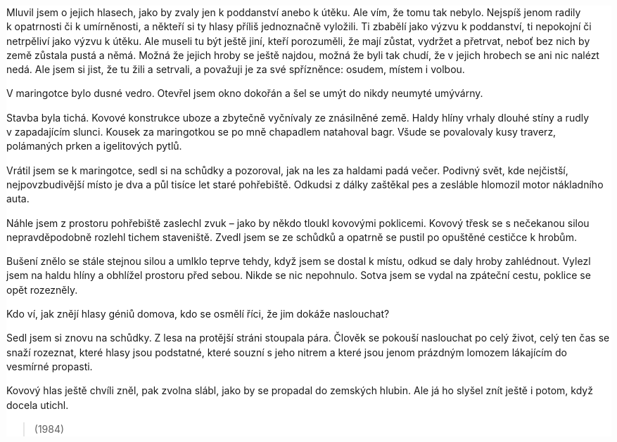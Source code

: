 Mluvil jsem o jejich hlasech, jako by zvaly jen k poddanství anebo k útěku. Ale vím, že tomu tak nebylo. Nejspíš jenom radily k opatrnosti či k umírněnosti, a někteří si ty hlasy příliš jednoznačně vyložili. Ti zbabělí jako výzvu k poddanství, ti nepokojní či netrpěliví jako výzvu k útěku. Ale museli tu být ještě jiní, kteří porozuměli, že mají zůstat, vydržet a přetrvat, neboť bez nich by země zůstala pustá a němá. Možná že jejich hroby se ještě najdou, možná že byli tak chudí, že v jejich hrobech se ani nic nalézt nedá. Ale jsem si jist, že tu žili a setrvali, a považuji je za své spřízněnce: osudem, místem i volbou.

V maringotce bylo dusné vedro. Otevřel jsem okno dokořán a šel se umýt do nikdy neumyté umývárny.

Stavba byla tichá. Kovové konstrukce uboze a zbytečně vyčnívaly ze znásilněné země. Haldy hlíny vrhaly dlouhé stíny a rudly v zapadajícím slunci. Kousek za maringotkou se po mně chapadlem natahoval bagr. Všude se povalovaly kusy traverz, polámaných prken a igelitových pytlů.

Vrátil jsem se k maringotce, sedl si na schůdky a pozoroval, jak na les za haldami padá večer. Podivný svět, kde nejčistší, nejpovzbudivější místo je dva a půl tisíce let staré pohřebiště. Odkudsi z dálky zaštěkal pes a zesláble hlomozil motor nákladního auta.

Náhle jsem z prostoru pohřebiště zaslechl zvuk – jako by někdo tloukl kovovými poklicemi. Kovový třesk se s nečekanou silou nepravděpodobně rozlehl tichem staveniště. Zvedl jsem se ze schůdků a opatrně se pustil po opuštěné cestičce k hrobům.

Bušení znělo se stále stejnou silou a umlklo teprve tehdy, když jsem se dostal k místu, odkud se daly hroby zahlédnout. Vylezl jsem na haldu hlíny a obhlížel prostoru před sebou. Nikde se nic nepohnulo. Sotva jsem se vydal na zpáteční cestu, poklice se opět rozezněly.

Kdo ví, jak znějí hlasy géniů domova, kdo se osmělí říci, že jim dokáže naslouchat?

Sedl jsem si znovu na schůdky. Z lesa na protější stráni stoupala pára. Člověk se pokouší naslouchat po celý život, celý ten čas se snaží rozeznat, které hlasy jsou podstatné, které souzní s jeho nitrem a které jsou jenom prázdným lomozem lákajícím do vesmírné propasti.

Kovový hlas ještě chvíli zněl, pak zvolna slábl, jako by se propadal do zemských hlubin. Ale já ho slyšel znít ještě i potom, když docela utichl.

> (1984)

</section>
